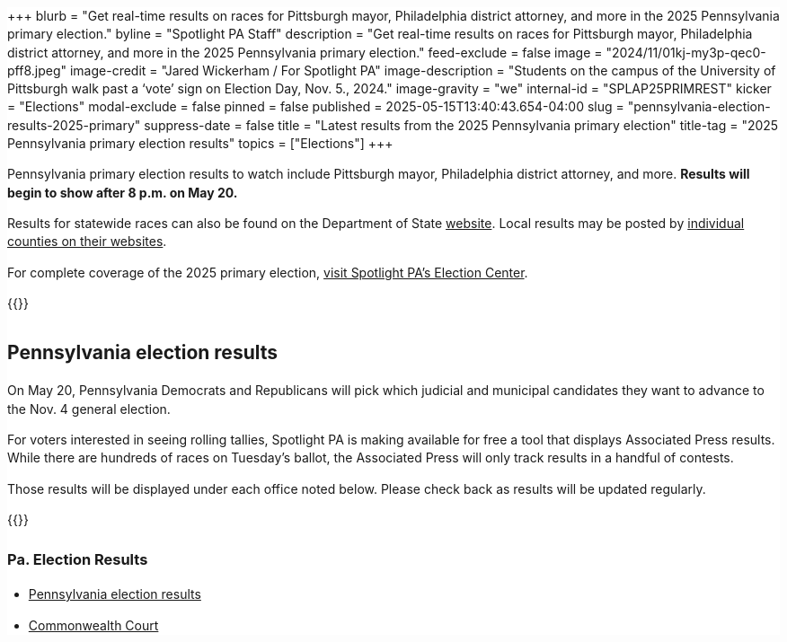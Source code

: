 +++
blurb = "Get real-time results on races for Pittsburgh mayor, Philadelphia district attorney, and more in the 2025 Pennsylvania primary election."
byline = "Spotlight PA Staff"
description = "Get real-time results on races for Pittsburgh mayor, Philadelphia district attorney, and more in the 2025 Pennsylvania primary election."
feed-exclude = false
image = "2024/11/01kj-my3p-qec0-pff8.jpeg"
image-credit = "Jared Wickerham / For Spotlight PA"
image-description = "Students on the campus of the University of Pittsburgh walk past a ‘vote’ sign on Election Day, Nov. 5., 2024."
image-gravity = "we"
internal-id = "SPLAP25PRIMREST"
kicker = "Elections"
modal-exclude = false
pinned = false
published = 2025-05-15T13:40:43.654-04:00
slug = "pennsylvania-election-results-2025-primary"
suppress-date = false
title = "Latest results from the 2025 Pennsylvania primary election"
title-tag = "2025 Pennsylvania primary election results"
topics = ["Elections"]
+++

Pennsylvania primary election results to watch include Pittsburgh mayor, Philadelphia district attorney, and more. <strong>Results will begin to show after 8 p.m. on May 20.</strong>

Results for statewide races can also be found on the Department of State <a href="https://www.electionreturns.pa.gov/">website</a>. Local results may be posted by <a href="https://www.pa.gov/agencies/vote/contact-us/contact-your-election-officials.html">individual counties on their websites</a>.

For complete coverage of the 2025 primary election, <a href="https://www.spotlightpa.org/elections-2024/">visit Spotlight PA’s Election Center</a>.

{{<dewey-assistant>}}

<h2 id="spl-heading-1">Pennsylvania election results</h2>

On May 20, Pennsylvania Democrats and Republicans will pick which judicial and municipal candidates they want to advance to the Nov. 4 general election.

For voters interested in seeing rolling tallies, Spotlight PA is making available for free a tool that displays Associated Press results. While there are hundreds of races on Tuesday’s ballot, the Associated Press will only track results in a handful of contests.

Those results will be displayed under each office noted below. Please check back as results will be updated regularly.

{{<toc>}}

### Pa. Election Results

- <a href="#spl-heading-1">Pennsylvania election results</a>

- <a href="#spl-heading-2">Commonwealth Court</a>
